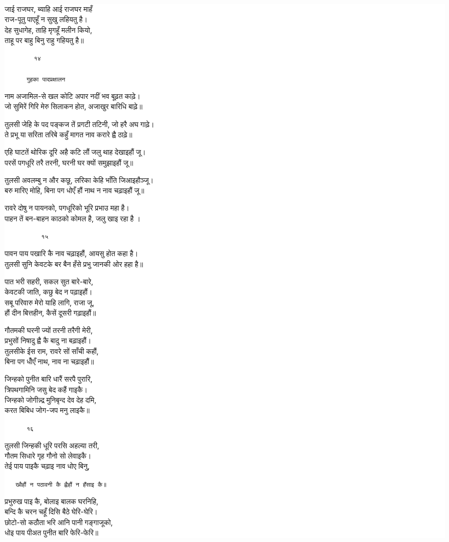 जाई राजघर, ब्याहि आई राजघर माहँ  
        राज-पूतु पाएहूँ न सुखु लहियतु है।  
देह सुधागेह, ताहि मृगहूँ मलीन कियो,  
        ताहू पर बाहु बिनु राहु गहियतु है॥  
  
             
  
            १४  
               
          गुहका पादप्रक्षालन  
  
नाम अजामिल-से खल कोटि अपार नदीं भव बूढ़त काढ़े।  
जो सुमिरें गिरि मेरु सिलाकन होत, अजाखुर बारिधि बाढ़े॥  
  
तुलसी जेहि के पद पङ्कज तें प्रगटी तटिनी, जो हरै अघ गाढ़े।  
ते प्रभू या सरिता तरिबे कहुँ मागत नाव करारे ह्वै ठाढ़े॥  
  
एहि घाटतें थोरिक दूरि अहै कटि लौं जलु थाह देखाइहौं जू।  
परसें पगधूरि तरै तरनी, घरनी घर क्यों समुझाइहौं जू॥  
  
तुलसी अवलम्बु न और कछू, लरिका केहि भाँति जिआइहौञ्जू।  
बरु मारिए मोहि, बिना पग धोएँ हौं नाथ न नाव चढ़ाइहौं जू॥  
  
रावरे दोषु न पायनको, पगधूरिको भूरि प्रभाउ महा है।  
पाहन तें बन-बाहन काठको कोमल है, जलु खाइ रहा है ।  
  
              १५  
  
पावन पाय पखारि कै नाव चढ़ाइहौं, आयसु होत कहा है।  
तुलसी सुनि केवटके बर बैन हँसे प्रभु जानकी ओर हहा है॥  
  
               
पात भरी सहरी, सकल सुत बारे-बारे,  
       केवटकी जाति, कछु बेद न पढ़ाइहौं।  
सबू परिवारु मेरो याहि लागि, राजा जू,  
        हौं दीन बित्तहीन, कैसें दूसरी गढ़ाइहौं॥  
  
गौतमकी घरनी ज्यों तरनी तरैगी मेरी,   
        प्रभुसों निषादु ह्वै कै बादु ना बढ़ाइहौं।  
तुलसीके ईस राम, रावरे सों साँची कहौं,  
        बिना पग धोँएँ नाथ, नाव ना चढ़ाइहौं॥  
  
जिन्हको पुनीत बारि धारैं सरपै पुरारि,  
       त्रिपथगामिनि जसु बेद कहैं गाइकै।  
जिन्हको जोगीन्न्द्र मुनिबृन्द देव देह दमि,  
        करत बिबिध जोग-जप मनु लाइकै॥  
  
          १६  
  
तुलसी जिन्हकी धूरि परसि अहल्या तरी,  
       गौतम सिधारे गृह गौनो सो लेवाइकै।  
तेई पाय पाइकै चढ़ाइ नाव धोए बिनु,  
   
       ख्वैहौं न पठावनी कै ह्वैहौं न हँसाइ कै॥  
  
प्रभुरुख पाइ कै, बोलाइ बालक घरनिहि,  
      बन्दि कै चरन चहूँ दिसि बैठे घेरि-घेरि।  
छोटो-सो कठौता भरि आनि पानी गङ्गाजूको,  
      धोइ पाय पीअत पुनीत बारि फेरि-फेरि॥  
  